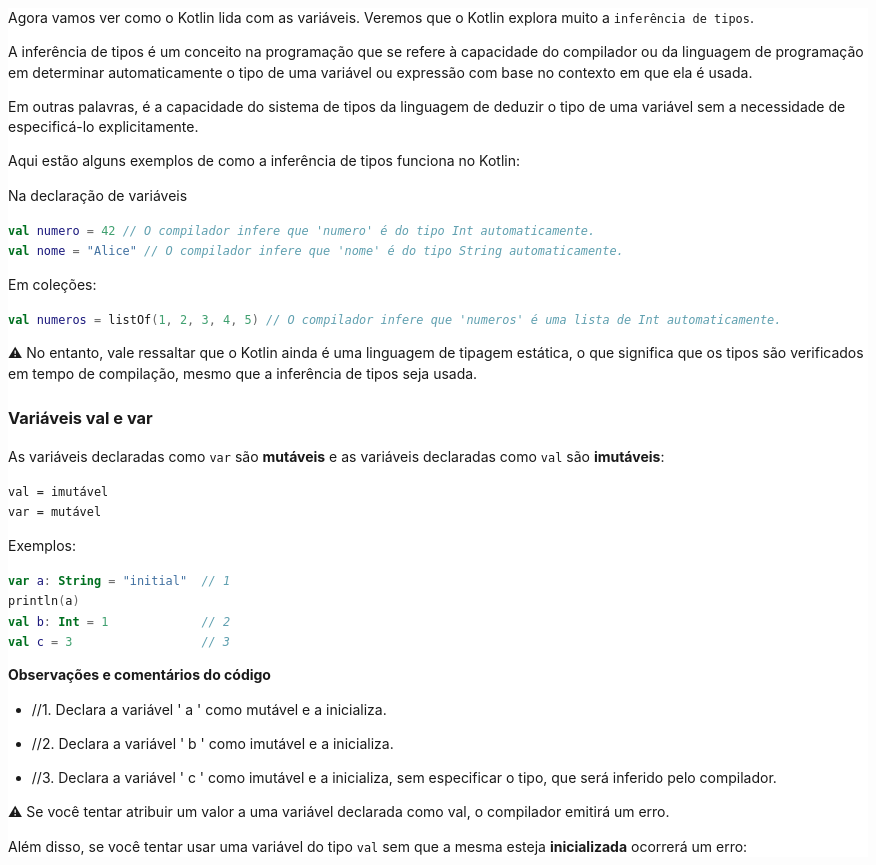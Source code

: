 Agora vamos ver como o Kotlin lida com as variáveis. Veremos que o Kotlin explora muito a `inferência de tipos`. 

A inferência de tipos é um conceito na programação que se refere à capacidade do compilador ou da linguagem de programação em determinar automaticamente o tipo de uma variável ou expressão com base no contexto em que ela é usada. 

Em outras palavras, é a capacidade do sistema de tipos da linguagem de deduzir o tipo de uma variável sem a necessidade de especificá-lo explicitamente.

 Aqui estão alguns exemplos de como a inferência de tipos funciona no Kotlin:

Na declaração de variáveis
```kotlin
val numero = 42 // O compilador infere que 'numero' é do tipo Int automaticamente.
val nome = "Alice" // O compilador infere que 'nome' é do tipo String automaticamente.
```

Em coleções:
```kotlin
val numeros = listOf(1, 2, 3, 4, 5) // O compilador infere que 'numeros' é uma lista de Int automaticamente.
```

⚠️ No entanto, vale ressaltar que o Kotlin ainda é uma linguagem de tipagem estática, o que significa que os tipos são verificados em tempo de compilação, mesmo que a inferência de tipos seja usada.

### Variáveis val e var

As variáveis declaradas como `var` são **mutáveis** e as variáveis declaradas como `val` são **imutáveis**:

```
val = imutável
var = mutável
```
Exemplos:

```kotlin
var a: String = "initial"  // 1
println(a)
val b: Int = 1             // 2
val c = 3                  // 3
```
**Observações e comentários do código**

- //1. Declara a variável ' a ' como mutável e a inicializa.

- //2. Declara a variável ' b ' como imutável e a inicializa.

- //3. Declara a variável ' c ' como imutável e a inicializa, sem especificar o tipo, que será inferido pelo compilador.

⚠️ Se você tentar atribuir um valor a uma variável declarada como val, o compilador emitirá um erro.

Além disso, se você tentar usar uma variável do tipo `val` sem que a mesma esteja **inicializada** ocorrerá um erro:
